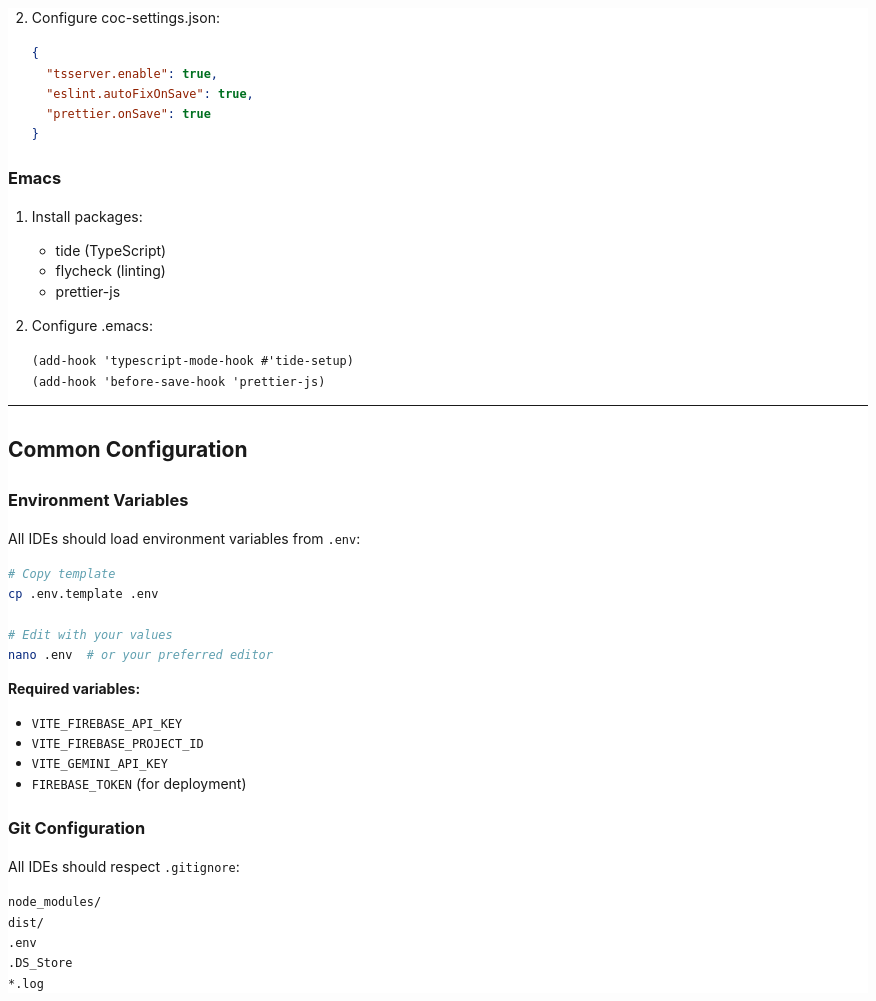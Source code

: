 2. Configure coc-settings.json:
   ```json
   {
     "tsserver.enable": true,
     "eslint.autoFixOnSave": true,
     "prettier.onSave": true
   }
   ```

### Emacs

1. Install packages:
   - tide (TypeScript)
   - flycheck (linting)
   - prettier-js

2. Configure .emacs:
   ```elisp
   (add-hook 'typescript-mode-hook #'tide-setup)
   (add-hook 'before-save-hook 'prettier-js)
   ```

---

## Common Configuration

### Environment Variables

All IDEs should load environment variables from `.env`:

```bash
# Copy template
cp .env.template .env

# Edit with your values
nano .env  # or your preferred editor
```

**Required variables:**
- `VITE_FIREBASE_API_KEY`
- `VITE_FIREBASE_PROJECT_ID`
- `VITE_GEMINI_API_KEY`
- `FIREBASE_TOKEN` (for deployment)

### Git Configuration

All IDEs should respect `.gitignore`:

```
node_modules/
dist/
.env
.DS_Store
*.log
```
